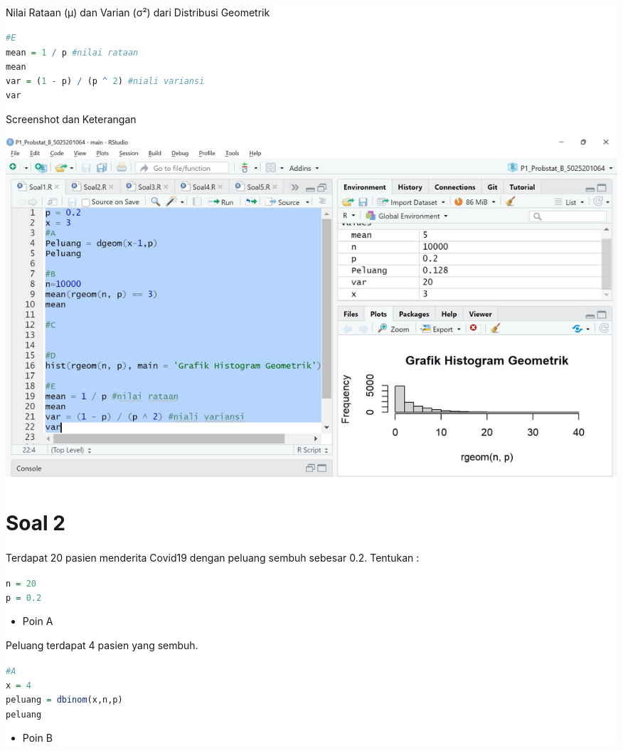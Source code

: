 Nilai Rataan (μ) dan Varian (σ²) dari Distribusi Geometrik
```r
#E
mean = 1 / p #nilai rataan
mean
var = (1 - p) / (p ^ 2) #niali variansi
var
```

Screenshot dan Keterangan

![alt text](https://github.com/fhinnn/P1_Probstat_B_5025201064/blob/main/soal1.jpg)




# Soal 2
Terdapat 20 pasien menderita Covid19 dengan peluang sembuh sebesar 0.2. Tentukan :
```r
n = 20 
p = 0.2 
```
- Poin A

Peluang terdapat 4 pasien yang sembuh.
```r
#A
x = 4 
peluang = dbinom(x,n,p) 
peluang
```
- Poin B
